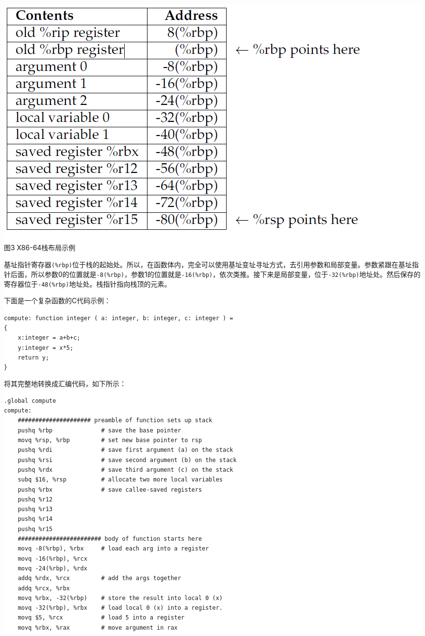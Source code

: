 <img id="Figure_3" src="https://raw.githubusercontent.com/tupelo-shen/my_test/master/doc/linux/qemu/Linux_kernel_analysis/images/assembly_language_3.PNG">

图3 X86-64栈布局示例

基址指针寄存器`(%rbp)`位于栈的起始处。所以，在函数体内，完全可以使用基址变址寻址方式，去引用参数和局部变量。参数紧跟在基址指针后面，所以参数0的位置就是`-8(%rbp)`，参数1的位置就是`-16(%rbp)`，依次类推。接下来是局部变量，位于`-32(%rbp)`地址处。然后保存的寄存器位于`-48(%rbp)`地址处。栈指针指向栈顶的元素。

下面是一个复杂函数的C代码示例：

    compute: function integer ( a: integer, b: integer, c: integer ) = 
    {
        x:integer = a+b+c;
        y:integer = x*5;
        return y;
    }

将其完整地转换成汇编代码，如下所示：

    .global compute
    compute:
        ##################### preamble of function sets up stack
        pushq %rbp              # save the base pointer
        movq %rsp, %rbp         # set new base pointer to rsp
        pushq %rdi              # save first argument (a) on the stack
        pushq %rsi              # save second argument (b) on the stack
        pushq %rdx              # save third argument (c) on the stack
        subq $16, %rsp          # allocate two more local variables
        pushq %rbx              # save callee-saved registers
        pushq %r12
        pushq %r13
        pushq %r14
        pushq %r15
        ######################## body of function starts here
        movq -8(%rbp), %rbx     # load each arg into a register
        movq -16(%rbp), %rcx
        movq -24(%rbp), %rdx
        addq %rdx, %rcx         # add the args together
        addq %rcx, %rbx
        movq %rbx, -32(%rbp)    # store the result into local 0 (x)
        movq -32(%rbp), %rbx    # load local 0 (x) into a register.
        movq $5, %rcx           # load 5 into a register
        movq %rbx, %rax         # move argument in rax
